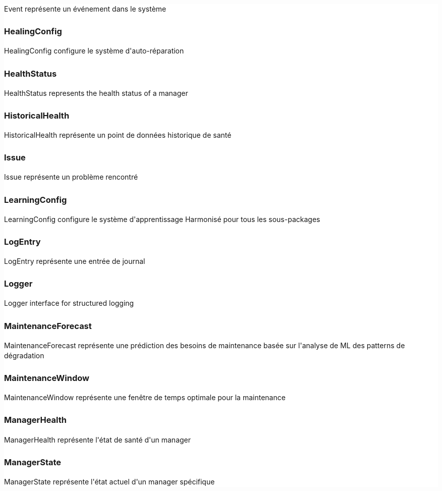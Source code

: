 Event représente un événement dans le système


### HealingConfig

HealingConfig configure le système d'auto-réparation


### HealthStatus

HealthStatus represents the health status of a manager


### HistoricalHealth

HistoricalHealth représente un point de données historique de santé


### Issue

Issue représente un problème rencontré


### LearningConfig

LearningConfig configure le système d'apprentissage
Harmonisé pour tous les sous-packages


### LogEntry

LogEntry représente une entrée de journal


### Logger

Logger interface for structured logging


### MaintenanceForecast

MaintenanceForecast représente une prédiction des besoins de maintenance
basée sur l'analyse de ML des patterns de dégradation


### MaintenanceWindow

MaintenanceWindow représente une fenêtre de temps optimale pour la maintenance


### ManagerHealth

ManagerHealth représente l'état de santé d'un manager


### ManagerState

ManagerState représente l'état actuel d'un manager spécifique
